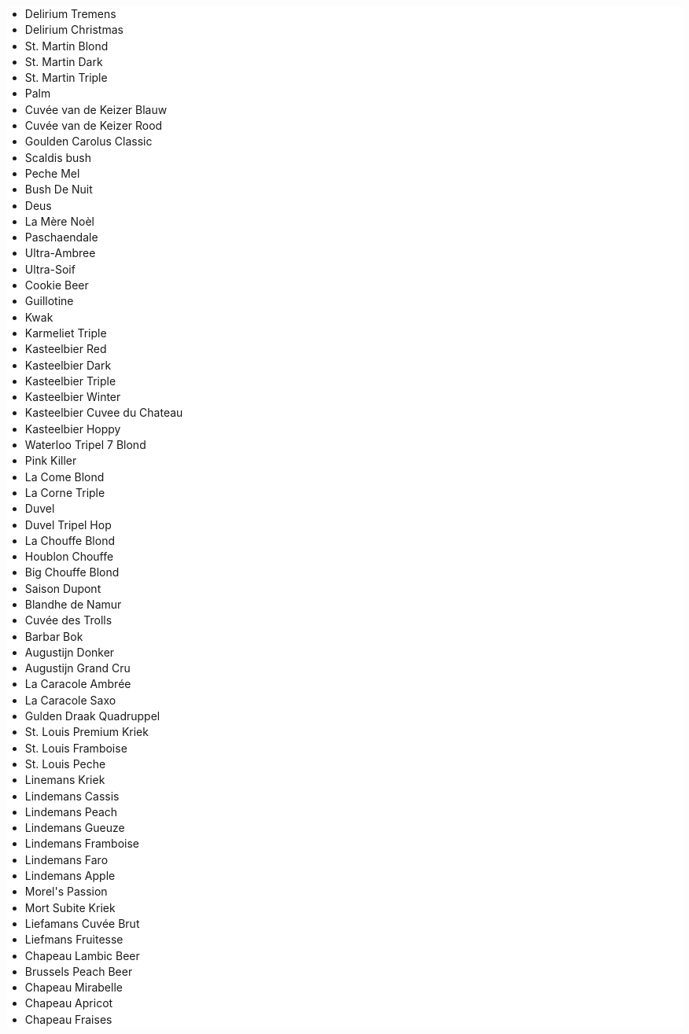 * Delirium Tremens
* Delirium Christmas
* St. Martin Blond
* St. Martin Dark
* St. Martin Triple
* Palm
* Cuvée van de Keizer Blauw
* Cuvée van de Keizer Rood
* Goulden Carolus Classic
* Scaldis bush
* Peche Mel
* Bush De Nuit
* Deus
* La Mère Noèl
* Paschaendale
* Ultra-Ambree
* Ultra-Soif
* Cookie Beer
* Guillotine
* Kwak
* Karmeliet Triple
* Kasteelbier Red
* Kasteelbier Dark
* Kasteelbier Triple
* Kasteelbier Winter
* Kasteelbier Cuvee du Chateau
* Kasteelbier Hoppy
* Waterloo Tripel 7 Blond
* Pink Killer
* La Come Blond
* La Corne Triple
* Duvel
* Duvel Tripel Hop
* La Chouffe Blond
* Houblon Chouffe
* Big Chouffe Blond
* Saison Dupont
* Blandhe de Namur
* Cuvée des Trolls
* Barbar Bok
* Augustijn Donker
* Augustijn Grand Cru
* La Caracole Ambrée
* La Caracole Saxo
* Gulden Draak Quadruppel
* St. Louis Premium Kriek
* St. Louis Framboise
* St. Louis Peche
* Linemans Kriek
* Lindemans Cassis
* Lindemans Peach
* Lindemans Gueuze
* Lindemans Framboise
* Lindemans Faro
* Lindemans Apple
* Morel's Passion
* Mort Subite Kriek
* Liefamans Cuvée Brut
* Liefmans Fruitesse
* Chapeau Lambic Beer
* Brussels Peach Beer
* Chapeau Mirabelle
* Chapeau Apricot
* Chapeau Fraises